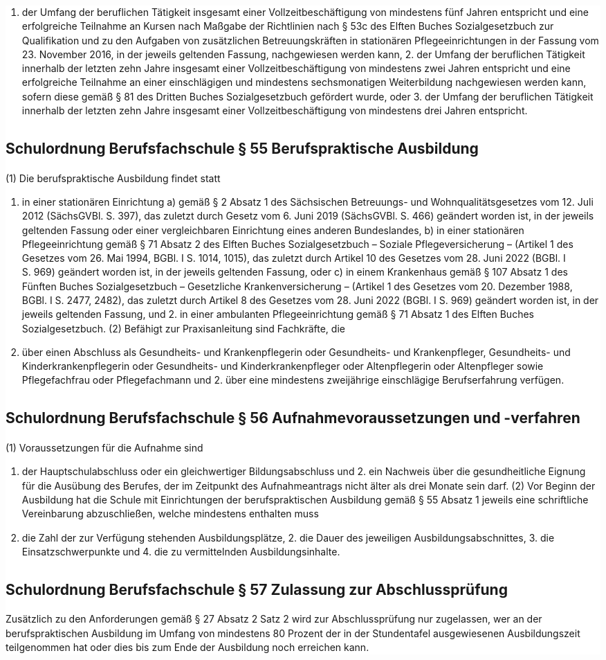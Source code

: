 1. der Umfang der beruflichen Tätigkeit insgesamt einer Vollzeitbeschäftigung von mindestens fünf Jahren entspricht und eine erfolgreiche Teilnahme an Kursen nach Maßgabe der Richtlinien nach § 53c des Elften Buches Sozialgesetzbuch zur Qualifikation und zu den Aufgaben von zusätzlichen Betreuungskräften in stationären Pflegeeinrichtungen in der Fassung vom 23. November 2016, in der jeweils geltenden Fassung, nachgewiesen werden kann, 2. der Umfang der beruflichen Tätigkeit innerhalb der letzten zehn Jahre insgesamt einer Vollzeitbeschäftigung von mindestens zwei Jahren entspricht und eine erfolgreiche Teilnahme an einer einschlägigen und mindestens sechsmonatigen Weiterbildung nachgewiesen werden kann, sofern diese gemäß § 81 des Dritten Buches Sozialgesetzbuch gefördert wurde, oder 3. der Umfang der beruflichen Tätigkeit innerhalb der letzten zehn Jahre insgesamt einer Vollzeitbeschäftigung von mindestens drei Jahren entspricht. 
## Schulordnung Berufsfachschule § 55 Berufspraktische Ausbildung

(1) Die berufspraktische Ausbildung findet statt

1. in einer stationären Einrichtung a) gemäß § 2 Absatz 1 des Sächsischen Betreuungs- und Wohnqualitätsgesetzes vom 12. Juli 2012 (SächsGVBl. S. 397), das zuletzt durch Gesetz vom 6. Juni 2019 (SächsGVBl. S. 466) geändert worden ist, in der jeweils geltenden Fassung oder einer vergleichbaren Einrichtung eines anderen Bundeslandes, b) in einer stationären Pflegeeinrichtung gemäß § 71 Absatz 2 des Elften Buches Sozialgesetzbuch – Soziale Pflegeversicherung – (Artikel 1 des Gesetzes vom 26. Mai 1994, BGBl. I S. 1014, 1015), das zuletzt durch Artikel 10 des Gesetzes vom 28. Juni 2022 (BGBl. I S. 969) geändert worden ist, in der jeweils geltenden Fassung, oder c) in einem Krankenhaus gemäß § 107 Absatz 1 des Fünften Buches Sozialgesetzbuch – Gesetzliche Krankenversicherung – (Artikel 1 des Gesetzes vom 20. Dezember 1988, BGBl. I S. 2477, 2482), das zuletzt durch Artikel 8 des Gesetzes vom 28. Juni 2022 (BGBl. I S. 969) geändert worden ist, in der jeweils geltenden Fassung, und 2. in einer ambulanten Pflegeeinrichtung gemäß § 71 Absatz 1 des Elften Buches Sozialgesetzbuch. (2) Befähigt zur Praxisanleitung sind Fachkräfte, die

1. über einen Abschluss als Gesundheits- und Krankenpflegerin oder Gesundheits- und Krankenpfleger, Gesundheits- und Kinderkrankenpflegerin oder Gesundheits- und Kinderkrankenpfleger oder Altenpflegerin oder Altenpfleger sowie Pflegefachfrau oder Pflegefachmann und 2. über eine mindestens zweijährige einschlägige Berufserfahrung verfügen.


## Schulordnung Berufsfachschule § 56 Aufnahmevoraussetzungen und -verfahren

(1) Voraussetzungen für die Aufnahme sind

1. der Hauptschulabschluss oder ein gleichwertiger Bildungsabschluss und 2. ein Nachweis über die gesundheitliche Eignung für die Ausübung des Berufes, der im Zeitpunkt des Aufnahmeantrags nicht älter als drei Monate sein darf. (2) Vor Beginn der Ausbildung hat die Schule mit Einrichtungen der berufspraktischen Ausbildung gemäß § 55 Absatz 1 jeweils eine schriftliche Vereinbarung abzuschließen, welche mindestens enthalten muss

1. die Zahl der zur Verfügung stehenden Ausbildungsplätze, 2. die Dauer des jeweiligen Ausbildungsabschnittes, 3. die Einsatzschwerpunkte und 4. die zu vermittelnden Ausbildungsinhalte. 
## Schulordnung Berufsfachschule § 57 Zulassung zur Abschlussprüfung

Zusätzlich zu den Anforderungen gemäß § 27 Absatz 2 Satz 2 wird zur Abschlussprüfung nur zugelassen, wer an der berufspraktischen Ausbildung im Umfang von mindestens 80 Prozent der in der Stundentafel ausgewiesenen Ausbildungszeit teilgenommen hat oder dies bis zum Ende der Ausbildung noch erreichen kann.
